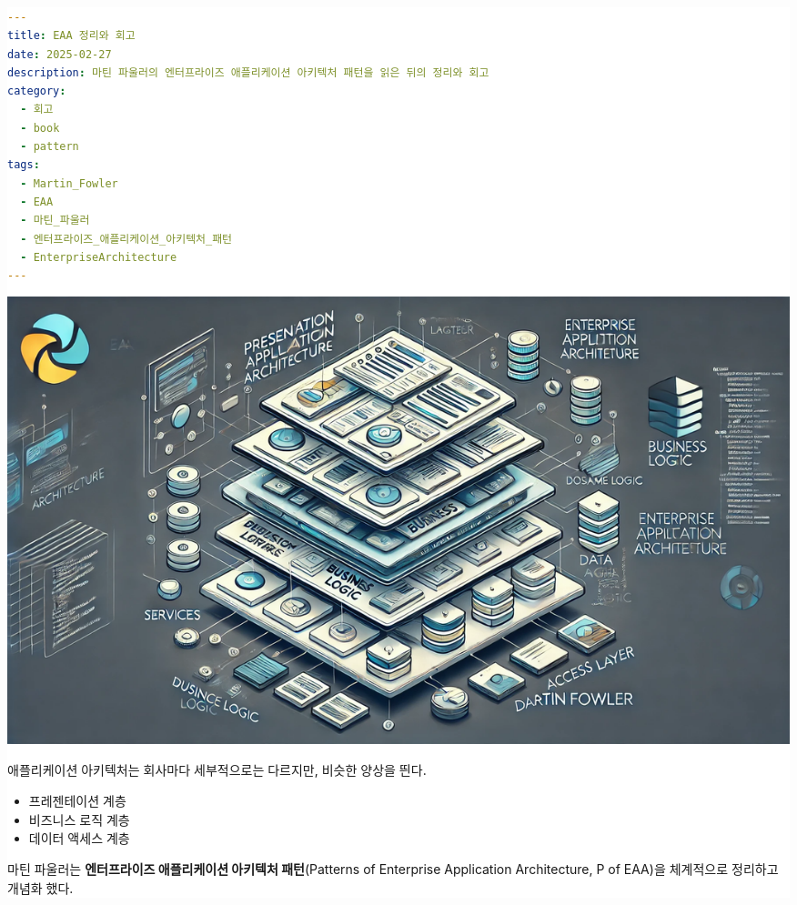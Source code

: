 ```yaml
---
title: EAA 정리와 회고
date: 2025-02-27
description: 마틴 파울러의 엔터프라이즈 애플리케이션 아키텍처 패턴을 읽은 뒤의 정리와 회고
category:
  - 회고
  - book
  - pattern
tags:
  - Martin_Fowler
  - EAA
  - 마틴_파울러
  - 엔터프라이즈_애플리케이션_아키텍처_패턴
  - EnterpriseArchitecture
---
```

![](img/EAA_header.webp)

애플리케이션 아키텍처는 회사마다 세부적으로는 다르지만, 비슷한 양상을 띈다. 

- 프레젠테이션 계층
- 비즈니스 로직 계층
- 데이터 액세스 계층

마틴 파울러는 **엔터프라이즈 애플리케이션 아키텍처 패턴**(Patterns of Enterprise Application Architecture, P of EAA)을 체계적으로 정리하고 개념화 했다.
